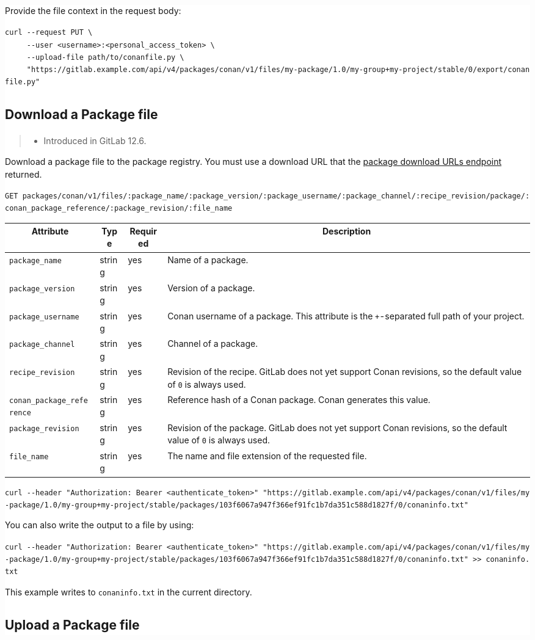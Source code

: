 Provide the file context in the request body:

```shell
curl --request PUT \
     --user <username>:<personal_access_token> \
     --upload-file path/to/conanfile.py \
     "https://gitlab.example.com/api/v4/packages/conan/v1/files/my-package/1.0/my-group+my-project/stable/0/export/conanfile.py"
```

## Download a Package file

> - Introduced in GitLab 12.6.

Download a package file to the package registry. You must use a download URL that the
[package download URLs endpoint](#package-download-urls)
returned.

```plaintext
GET packages/conan/v1/files/:package_name/:package_version/:package_username/:package_channel/:recipe_revision/package/:conan_package_reference/:package_revision/:file_name
```

| Attribute | Type | Required | Description |
| --------- | ---- | -------- | ----------- |
| `package_name`      | string | yes | Name of a package. |
| `package_version`   | string | yes | Version of a package. |
| `package_username`  | string | yes | Conan username of a package. This attribute is the `+`-separated full path of your project. |
| `package_channel`   | string | yes | Channel of a package. |
| `recipe_revision`   | string | yes | Revision of the recipe. GitLab does not yet support Conan revisions, so the default value of `0` is always used. |
| `conan_package_reference` | string | yes | Reference hash of a Conan package. Conan generates this value. |
| `package_revision`  | string | yes | Revision of the package. GitLab does not yet support Conan revisions, so the default value of `0` is always used. |
| `file_name`         | string | yes | The name and file extension of the requested file. |

```shell
curl --header "Authorization: Bearer <authenticate_token>" "https://gitlab.example.com/api/v4/packages/conan/v1/files/my-package/1.0/my-group+my-project/stable/packages/103f6067a947f366ef91fc1b7da351c588d1827f/0/conaninfo.txt"
```

You can also write the output to a file by using:

```shell
curl --header "Authorization: Bearer <authenticate_token>" "https://gitlab.example.com/api/v4/packages/conan/v1/files/my-package/1.0/my-group+my-project/stable/packages/103f6067a947f366ef91fc1b7da351c588d1827f/0/conaninfo.txt" >> conaninfo.txt
```

This example writes to `conaninfo.txt` in the current directory.

## Upload a Package file
